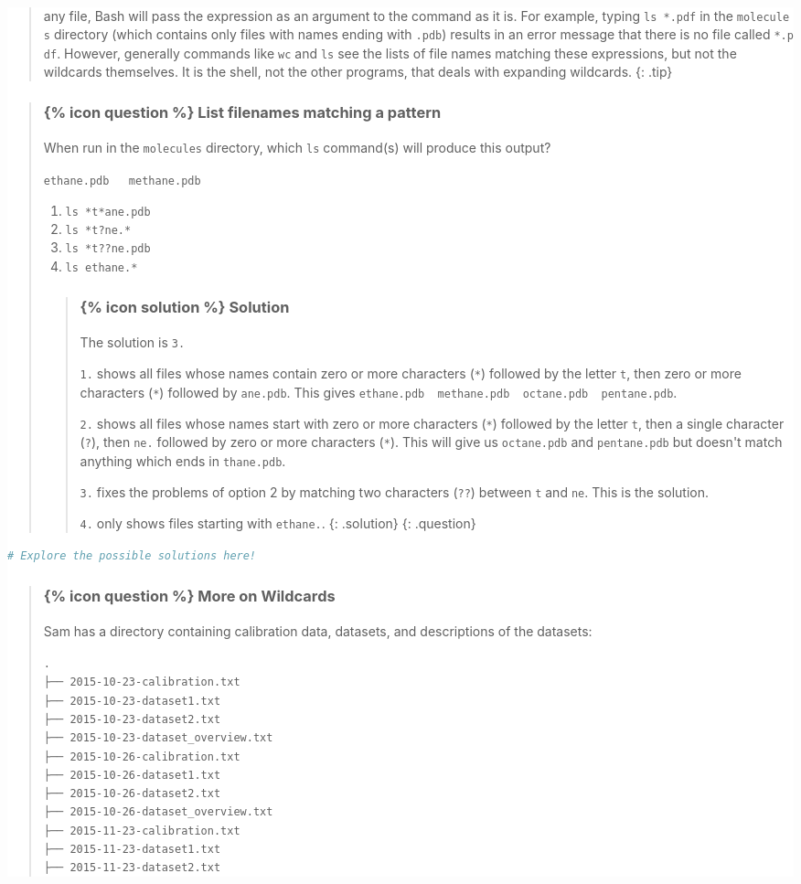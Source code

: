 > any file, Bash will pass the expression as an argument to the command
> as it is. For example, typing `ls *.pdf` in the `molecules` directory
> (which contains only files with names ending with `.pdb`) results in
> an error message that there is no file called `*.pdf`.
> However, generally commands like `wc` and `ls` see the lists of
> file names matching these expressions, but not the wildcards
> themselves. It is the shell, not the other programs, that deals with
> expanding wildcards.
{: .tip}

> ### {% icon question %} List filenames matching a pattern
>
> When run in the `molecules` directory, which `ls` command(s) will
> produce this output?
>
> `ethane.pdb   methane.pdb`
>
> 1. `ls *t*ane.pdb`
> 2. `ls *t?ne.*`
> 3. `ls *t??ne.pdb`
> 4. `ls ethane.*`
>
> > ### {% icon solution %} Solution
> >  The solution is `3.`
> >
> > `1.` shows all files whose names contain zero or more characters (`*`)
> > followed by the letter `t`,
> > then zero or more characters (`*`) followed by `ane.pdb`.
> > This gives `ethane.pdb  methane.pdb  octane.pdb  pentane.pdb`.
> >
> > `2.` shows all files whose names start with zero or more characters (`*`) followed by
> > the letter `t`,
> > then a single character (`?`), then `ne.` followed by zero or more characters (`*`).
> > This will give us `octane.pdb` and `pentane.pdb` but doesn't match anything
> > which ends in `thane.pdb`.
> >
> > `3.` fixes the problems of option 2 by matching two characters (`??`) between `t` and `ne`.
> > This is the solution.
> >
> > `4.` only shows files starting with `ethane.`.
> {: .solution}
{: .question}

```bash
# Explore the possible solutions here!
```

> ### {% icon question %} More on Wildcards
>
> Sam has a directory containing calibration data, datasets, and descriptions of
> the datasets:
>
> ```
> .
> ├── 2015-10-23-calibration.txt
> ├── 2015-10-23-dataset1.txt
> ├── 2015-10-23-dataset2.txt
> ├── 2015-10-23-dataset_overview.txt
> ├── 2015-10-26-calibration.txt
> ├── 2015-10-26-dataset1.txt
> ├── 2015-10-26-dataset2.txt
> ├── 2015-10-26-dataset_overview.txt
> ├── 2015-11-23-calibration.txt
> ├── 2015-11-23-dataset1.txt
> ├── 2015-11-23-dataset2.txt